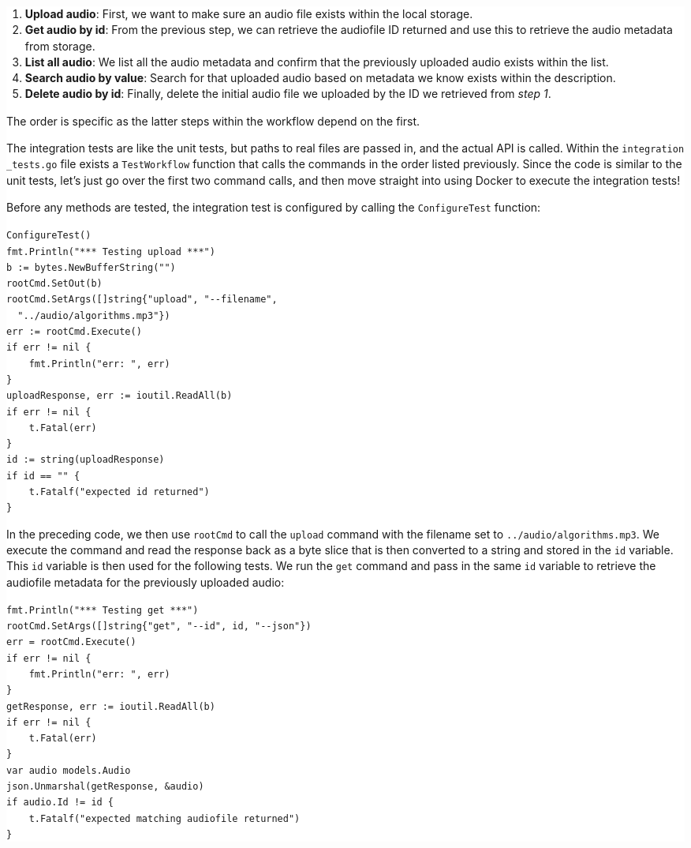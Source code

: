 1.  **Upload audio**: First, we want to make sure an audio file exists within the local storage.
2.  **Get audio by id**: From the previous step, we can retrieve the audiofile ID returned and use this to retrieve the audio metadata from storage.
3.  **List all audio**: We list all the audio metadata and confirm that the previously uploaded audio exists within the list.
4.  **Search audio by value**: Search for that uploaded audio based on metadata we know exists within the description.
5.  **Delete audio by id**: Finally, delete the initial audio file we uploaded by the ID we retrieved from _step 1_.

The order is specific as the latter steps within the workflow depend on the first.

The integration tests are like the unit tests, but paths to real files are passed in, and the actual API is called. Within the `integration_tests.go` file exists a `TestWorkflow` function that calls the commands in the order listed previously. Since the code is similar to the unit tests, let’s just go over the first two command calls, and then move straight into using Docker to execute the integration tests!

Before any methods are tested, the integration test is configured by calling the `ConfigureTest` function:

```markup
ConfigureTest()
fmt.Println("*** Testing upload ***")
b := bytes.NewBufferString("")
rootCmd.SetOut(b)
rootCmd.SetArgs([]string{"upload", "--filename",
  "../audio/algorithms.mp3"})
err := rootCmd.Execute()
if err != nil {
    fmt.Println("err: ", err)
}
uploadResponse, err := ioutil.ReadAll(b)
if err != nil {
    t.Fatal(err)
}
id := string(uploadResponse)
if id == "" {
    t.Fatalf("expected id returned")
}
```

In the preceding code, we then use `rootCmd` to call the `upload` command with the filename set to `../audio/algorithms.mp3`. We execute the command and read the response back as a byte slice that is then converted to a string and stored in the `id` variable. This `id` variable is then used for the following tests. We run the `get` command and pass in the same `id` variable to retrieve the audiofile metadata for the previously uploaded audio:

```markup
fmt.Println("*** Testing get ***")
rootCmd.SetArgs([]string{"get", "--id", id, "--json"})
err = rootCmd.Execute()
if err != nil {
    fmt.Println("err: ", err)
}
getResponse, err := ioutil.ReadAll(b)
if err != nil {
    t.Fatal(err)
}
var audio models.Audio
json.Unmarshal(getResponse, &audio)
if audio.Id != id {
    t.Fatalf("expected matching audiofile returned")
}
```
